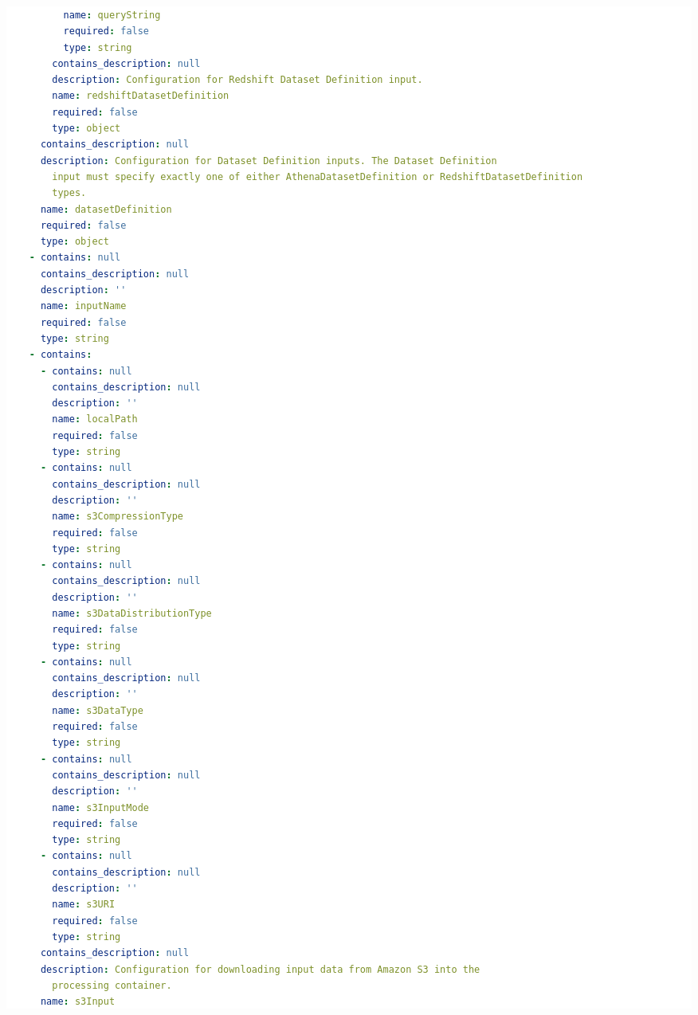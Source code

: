 ```yaml
          name: queryString
          required: false
          type: string
        contains_description: null
        description: Configuration for Redshift Dataset Definition input.
        name: redshiftDatasetDefinition
        required: false
        type: object
      contains_description: null
      description: Configuration for Dataset Definition inputs. The Dataset Definition
        input must specify exactly one of either AthenaDatasetDefinition or RedshiftDatasetDefinition
        types.
      name: datasetDefinition
      required: false
      type: object
    - contains: null
      contains_description: null
      description: ''
      name: inputName
      required: false
      type: string
    - contains:
      - contains: null
        contains_description: null
        description: ''
        name: localPath
        required: false
        type: string
      - contains: null
        contains_description: null
        description: ''
        name: s3CompressionType
        required: false
        type: string
      - contains: null
        contains_description: null
        description: ''
        name: s3DataDistributionType
        required: false
        type: string
      - contains: null
        contains_description: null
        description: ''
        name: s3DataType
        required: false
        type: string
      - contains: null
        contains_description: null
        description: ''
        name: s3InputMode
        required: false
        type: string
      - contains: null
        contains_description: null
        description: ''
        name: s3URI
        required: false
        type: string
      contains_description: null
      description: Configuration for downloading input data from Amazon S3 into the
        processing container.
      name: s3Input
```